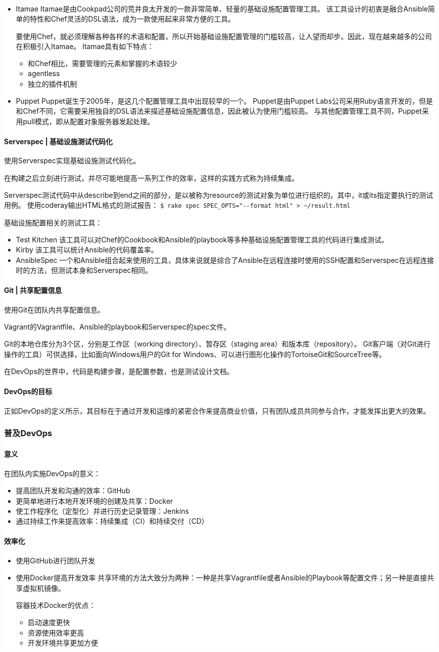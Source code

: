- Itamae
  Itamae是由Cookpad公司的荒井良太开发的一款非常简单、轻量的基础设施配置管理工具。
  该工具设计的初衷是融合Ansible简单的特性和Chef灵活的DSL语法，成为一款使用起来非常方便的工具。

  要使用Chef，就必须理解各种各样的术语和配置，所以开始基础设施配置管理的门槛较高，让人望而却步。因此，现在越来越多的公司在积极引入Itamae。
  Itamae具有如下特点：
  - 和Chef相比，需要管理的元素和掌握的术语较少
  - agentless
  - 独立的插件机制
- Puppet
  Puppet诞生于2005年，是这几个配置管理工具中出现较早的一个。
  Puppet是由Puppet Labs公司采用Ruby语言开发的，但是和Chef不同，它需要采用独自的DSL语法来描述基础设施配置信息，因此被认为使用门槛较高。
  与其他配置管理工具不同，Puppet采用pull模式，即从配置对象服务器发起处理。

#### Serverspec | 基础设施测试代码化

使用Serverspec实现基础设施测试代码化。

在构建之后立刻进行测试，并尽可能地提高一系列工作的效率，这样的实践方式称为持续集成。

Serverspec测试代码中从describe到end之间的部分，是以被称为resource的测试对象为单位进行组织的。其中，it或its指定要执行的测试用例。
使用coderay输出HTML格式的测试报告：
`$ rake spec SPEC_OPTS="--format html" > ~/result.html​​`

基础设施配置相关的测试工具：
- Test Kitchen
该工具可以对Chef的Cookbook和Ansible的playbook等多种基础设施配置管理工具的代码进行集成测试。
- Kirby
该工具可以统计Ansible的代码覆盖率。
- AnsibleSpec
一个和Ansible组合起来使用的工具，具体来说就是综合了Ansible在远程连接时使用的SSH配置和Serverspec在远程连接时的方法，但测试本身和Serverspec相同。

#### Git | 共享配置信息

使用Git在团队内共享配置信息。

Vagrant的Vagrantfile、Ansible的playbook和Serverspec的spec文件。

Git的本地仓库分为3个区，分别是工作区（working directory）、暂存区（staging area）和版本库（repository）。
Git客户端（对Git进行操作的工具）可供选择，比如面向Windows用户的Git for Windows、可以进行图形化操作的TortoiseGit和SourceTree等。

在DevOps的世界中，代码是构建步骤，是配置参数，也是测试设计文档。

#### DevOps的目标

正如DevOps的定义所示，其目标在于通过开发和运维的紧密合作来提高商业价值，只有团队成员共同参与合作，才能发挥出更大的效果。

### 普及DevOps

#### 意义
在团队内实施DevOps的意义：
- 提高团队开发和沟通的效率：GitHub
- 更简单地进行本地开发环境的创建及共享：Docker
- 使工作程序化（定型化）并进行历史记录管理：Jenkins
- 通过持续工作来提高效率：持续集成（CI）和持续交付（CD）

#### 效率化
- 使用GitHub进行团队开发

- 使用Docker提高开发效率
  共享环境的方法大致分为两种：一种是共享Vagrantfile或者Ansible的Playbook等配置文件；另一种是直接共享虚拟机镜像。

  容器技术Docker的优点：
  - 启动速度更快
  - 资源使用效率更高
  - 开发环境共享更加方便

